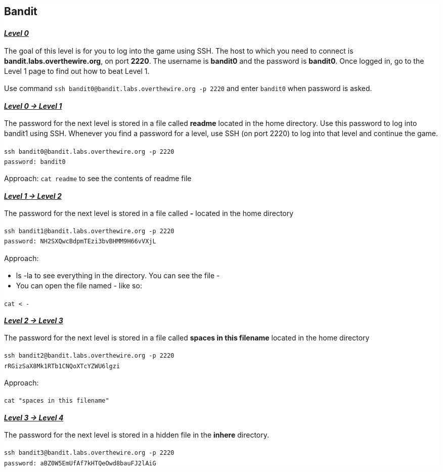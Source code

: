 <h2>Bandit</h2>

<u>**_Level 0_**</u>

The goal of this level is for you to log into the game using SSH. The host to which you need to connect is **bandit.labs.overthewire.org**, on port **2220**. The username is **bandit0** and the password is **bandit0**. Once logged in, go to the Level 1 page to find out how to beat Level 1.

Use command `ssh bandit0@bandit.labs.overthewire.org -p 2220` and enter `bandit0` when password is asked.

<u>**_Level 0 -> Level 1_**</u>

The password for the next level is stored in a file called **readme** located in the home directory. Use this password to log into bandit1 using SSH. Whenever you find a password for a level, use SSH (on port 2220) to log into that level and continue the game.

```
ssh bandit0@bandit.labs.overthewire.org -p 2220
password: bandit0
```

Approach: `cat readme` to see the contents of readme file

<u>**_Level 1 -> Level 2_**</u>

The password for the next level is stored in a file called **-** located in the home directory

```
ssh bandit1@bandit.labs.overthewire.org -p 2220
password: NH2SXQwcBdpmTEzi3bvBHMM9H66vVXjL
```

Approach:

- ls -la to see everything in the directory. You can see the file -
- You can open the file named - like so:

```
cat < -
```

<u>**_Level 2 -> Level 3_**</u>

The password for the next level is stored in a file called **spaces in this filename** located in the home directory

```
ssh bandit2@bandit.labs.overthewire.org -p 2220
rRGizSaX8Mk1RTb1CNQoXTcYZWU6lgzi
```

Approach:

```
cat "spaces in this filename"
```

<u>**_Level 3 -> Level 4_**</u>

The password for the next level is stored in a hidden file in the **inhere** directory.

```
ssh bandit3@bandit.labs.overthewire.org -p 2220
password: aBZ0W5EmUfAf7kHTQeOwd8bauFJ2lAiG
```
